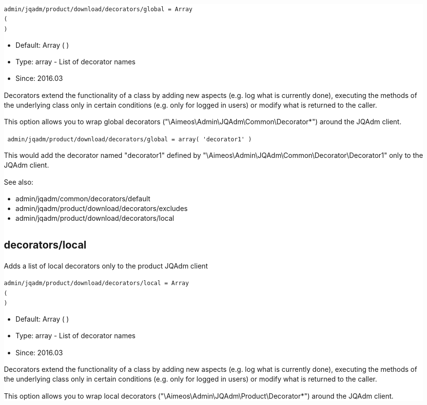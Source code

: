 ```
admin/jqadm/product/download/decorators/global = Array
(
)
```

* Default: Array
(
)

* Type: array - List of decorator names
* Since: 2016.03

Decorators extend the functionality of a class by adding new aspects
(e.g. log what is currently done), executing the methods of the underlying
class only in certain conditions (e.g. only for logged in users) or
modify what is returned to the caller.

This option allows you to wrap global decorators
("\Aimeos\Admin\JQAdm\Common\Decorator\*") around the JQAdm client.

```
 admin/jqadm/product/download/decorators/global = array( 'decorator1' )
```

This would add the decorator named "decorator1" defined by
"\Aimeos\Admin\JQAdm\Common\Decorator\Decorator1" only to the JQAdm client.

See also:

* admin/jqadm/common/decorators/default
* admin/jqadm/product/download/decorators/excludes
* admin/jqadm/product/download/decorators/local

## decorators/local

Adds a list of local decorators only to the product JQAdm client

```
admin/jqadm/product/download/decorators/local = Array
(
)
```

* Default: Array
(
)

* Type: array - List of decorator names
* Since: 2016.03

Decorators extend the functionality of a class by adding new aspects
(e.g. log what is currently done), executing the methods of the underlying
class only in certain conditions (e.g. only for logged in users) or
modify what is returned to the caller.

This option allows you to wrap local decorators
("\Aimeos\Admin\JQAdm\Product\Decorator\*") around the JQAdm client.
